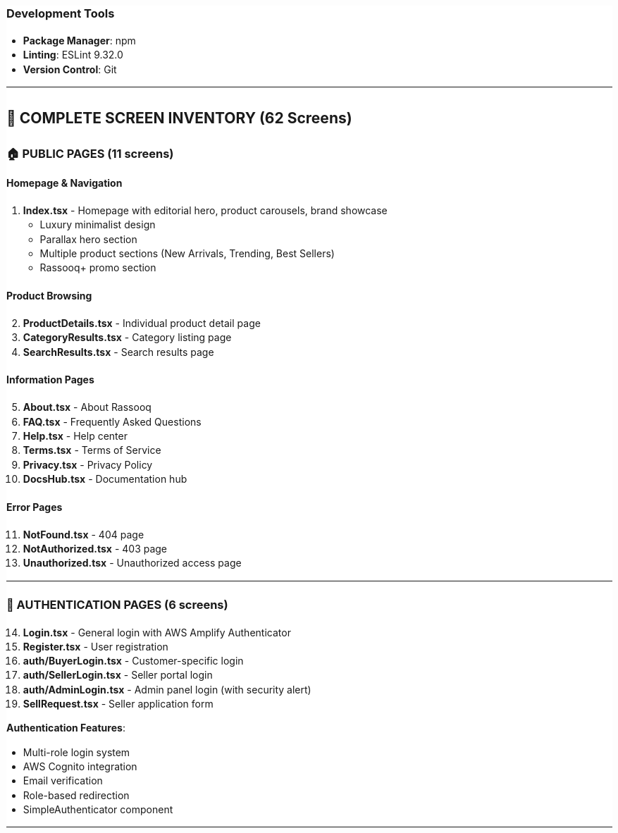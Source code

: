 ### Development Tools
- **Package Manager**: npm
- **Linting**: ESLint 9.32.0
- **Version Control**: Git

---

## 📱 COMPLETE SCREEN INVENTORY (62 Screens)

### 🏠 PUBLIC PAGES (11 screens)

#### Homepage & Navigation
1. **Index.tsx** - Homepage with editorial hero, product carousels, brand showcase
   - Luxury minimalist design
   - Parallax hero section
   - Multiple product sections (New Arrivals, Trending, Best Sellers)
   - Rassooq+ promo section

#### Product Browsing
2. **ProductDetails.tsx** - Individual product detail page
3. **CategoryResults.tsx** - Category listing page
4. **SearchResults.tsx** - Search results page

#### Information Pages
5. **About.tsx** - About Rassooq
6. **FAQ.tsx** - Frequently Asked Questions
7. **Help.tsx** - Help center
8. **Terms.tsx** - Terms of Service
9. **Privacy.tsx** - Privacy Policy
10. **DocsHub.tsx** - Documentation hub

#### Error Pages
11. **NotFound.tsx** - 404 page
12. **NotAuthorized.tsx** - 403 page
13. **Unauthorized.tsx** - Unauthorized access page

---

### 🔐 AUTHENTICATION PAGES (6 screens)

14. **Login.tsx** - General login with AWS Amplify Authenticator
15. **Register.tsx** - User registration
16. **auth/BuyerLogin.tsx** - Customer-specific login
17. **auth/SellerLogin.tsx** - Seller portal login
18. **auth/AdminLogin.tsx** - Admin panel login (with security alert)
19. **SellRequest.tsx** - Seller application form

**Authentication Features**:
- Multi-role login system
- AWS Cognito integration
- Email verification
- Role-based redirection
- SimpleAuthenticator component

---